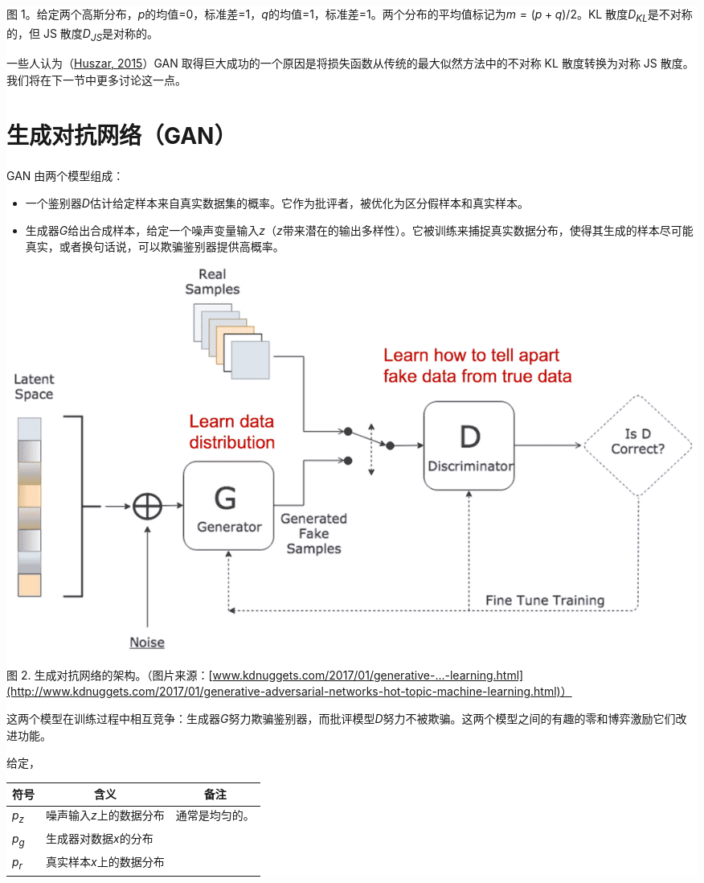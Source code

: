图 1。给定两个高斯分布，$p$的均值=0，标准差=1，$q$的均值=1，标准差=1。两个分布的平均值标记为$m=(p+q)/2$。KL 散度$D_{KL}$是不对称的，但 JS 散度$D_{JS}$是对称的。

一些人认为（[Huszar, 2015](https://arxiv.org/pdf/1511.05101.pdf)）GAN 取得巨大成功的一个原因是将损失函数从传统的最大似然方法中的不对称 KL 散度转换为对称 JS 散度。我们将在下一节中更多讨论这一点。

# 生成对抗网络（GAN）

GAN 由两个模型组成：

+   一个鉴别器$D$估计给定样本来自真实数据集的概率。它作为批评者，被优化为区分假样本和真实样本。

+   生成器$G$给出合成样本，给定一个噪声变量输入$z$（$z$带来潜在的输出多样性）。它被训练来捕捉真实数据分布，使得其生成的样本尽可能真实，或者换句话说，可以欺骗鉴别器提供高概率。

![](img/d27243d75d975c2e35050e6d803bdd93.png)

图 2. 生成对抗网络的架构。（图片来源：[www.kdnuggets.com/2017/01/generative-...-learning.html](http://www.kdnuggets.com/2017/01/generative-adversarial-networks-hot-topic-machine-learning.html)）

这两个模型在训练过程中相互竞争：生成器$G$努力欺骗鉴别器，而批评模型$D$努力不被欺骗。这两个模型之间的有趣的零和博弈激励它们改进功能。

给定，

| 符号 | 含义 | 备注 |
| --- | --- | --- |
| $p_{z}$ | 噪声输入$z$上的数据分布 | 通常是均匀的。 |
| $p_{g}$ | 生成器对数据$x$的分布 |  |
| $p_{r}$ | 真实样本$x$上的数据分布 |  |
